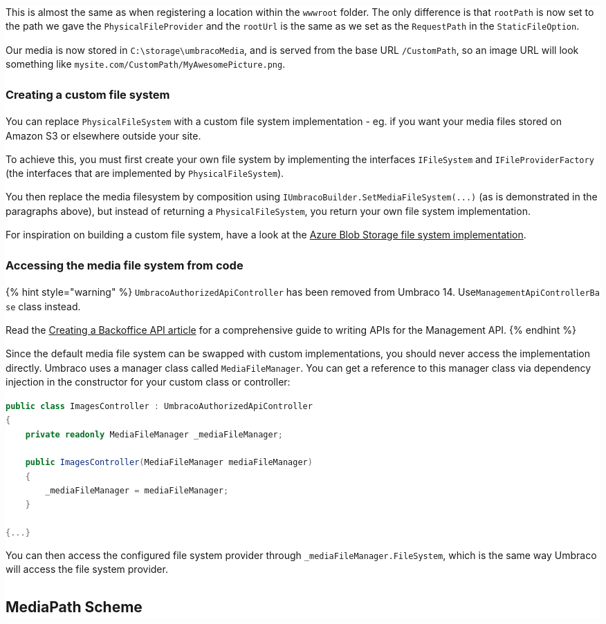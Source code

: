 This is almost the same as when registering a location within the `wwwroot` folder. The only difference is that `rootPath` is now set to the path we gave the `PhysicalFileProvider` and the `rootUrl` is the same as we set as the `RequestPath` in the `StaticFileOption`.

Our media is now stored in `C:\storage\umbracoMedia`, and is served from the base URL `/CustomPath`, so an image URL will look something like `mysite.com/CustomPath/MyAwesomePicture.png`.

### Creating a custom file system

You can replace `PhysicalFileSystem` with a custom file system implementation - eg. if you want your media files stored on Amazon S3 or elsewhere outside your site.

To achieve this, you must first create your own file system by implementing the interfaces `IFileSystem` and `IFileProviderFactory` (the interfaces that are implemented by `PhysicalFileSystem`).

You then replace the media filesystem by composition using `IUmbracoBuilder.SetMediaFileSystem(...)` (as is demonstrated in the paragraphs above), but instead of returning a `PhysicalFileSystem`, you return your own file system implementation.

For inspiration on building a custom file system, have a look at the [Azure Blob Storage file system implementation](https://github.com/umbraco/Umbraco.StorageProviders#umbracostorageprovidersazureblob).

### Accessing the media file system from code

{% hint style="warning" %}
`UmbracoAuthorizedApiController` has been removed from Umbraco 14. Use`ManagementApiControllerBase` class instead.

Read the [Creating a Backoffice API article](../../tutorials/creating-a-backoffice-api/README.md) for a comprehensive guide to writing APIs for the Management API.
{% endhint %}

Since the default media file system can be swapped with custom implementations, you should never access the implementation directly. Umbraco uses a manager class called `MediaFileManager`. You can get a reference to this manager class via dependency injection in the constructor for your custom class or controller:

```csharp
public class ImagesController : UmbracoAuthorizedApiController
{
    private readonly MediaFileManager _mediaFileManager;

    public ImagesController(MediaFileManager mediaFileManager)
    {
        _mediaFileManager = mediaFileManager;
    }

{...}
```

You can then access the configured file system provider through `_mediaFileManager.FileSystem`, which is the same way Umbraco will access the file system provider.

## MediaPath Scheme

